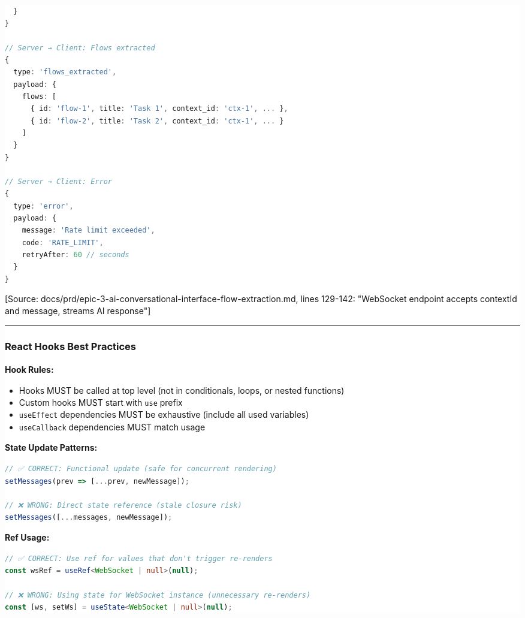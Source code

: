 ```typescript
  }
}

// Server → Client: Flows extracted
{
  type: 'flows_extracted',
  payload: {
    flows: [
      { id: 'flow-1', title: 'Task 1', context_id: 'ctx-1', ... },
      { id: 'flow-2', title: 'Task 2', context_id: 'ctx-1', ... }
    ]
  }
}

// Server → Client: Error
{
  type: 'error',
  payload: {
    message: 'Rate limit exceeded',
    code: 'RATE_LIMIT',
    retryAfter: 60 // seconds
  }
}
```

[Source: docs/prd/epic-3-ai-conversational-interface-flow-extraction.md, lines 129-142: "WebSocket endpoint accepts contextId and message, streams AI response"]

---

### React Hooks Best Practices

**Hook Rules:**
- Hooks MUST be called at top level (not in conditionals, loops, or nested functions)
- Custom hooks MUST start with `use` prefix
- `useEffect` dependencies MUST be exhaustive (include all used variables)
- `useCallback` dependencies MUST match usage

**State Update Patterns:**
```typescript
// ✅ CORRECT: Functional update (safe for concurrent rendering)
setMessages(prev => [...prev, newMessage]);

// ❌ WRONG: Direct state reference (stale closure risk)
setMessages([...messages, newMessage]);
```

**Ref Usage:**
```typescript
// ✅ CORRECT: Use ref for values that don't trigger re-renders
const wsRef = useRef<WebSocket | null>(null);

// ❌ WRONG: Using state for WebSocket instance (unnecessary re-renders)
const [ws, setWs] = useState<WebSocket | null>(null);
```
